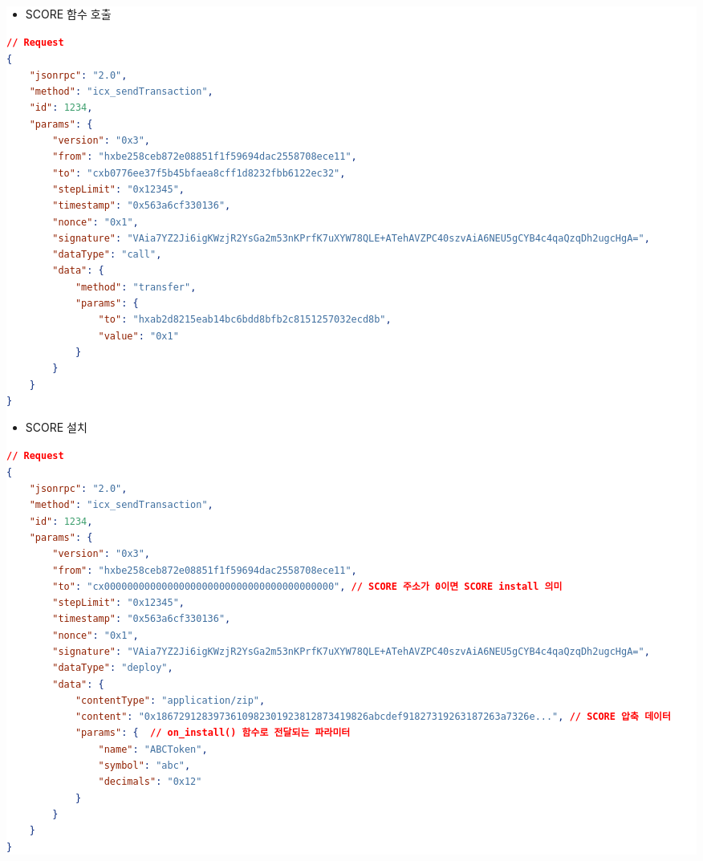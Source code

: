 * SCORE 함수 호출

```json
// Request
{
    "jsonrpc": "2.0",
    "method": "icx_sendTransaction",
    "id": 1234,
    "params": {
        "version": "0x3",
        "from": "hxbe258ceb872e08851f1f59694dac2558708ece11",
        "to": "cxb0776ee37f5b45bfaea8cff1d8232fbb6122ec32",
        "stepLimit": "0x12345",
        "timestamp": "0x563a6cf330136",
        "nonce": "0x1",
        "signature": "VAia7YZ2Ji6igKWzjR2YsGa2m53nKPrfK7uXYW78QLE+ATehAVZPC40szvAiA6NEU5gCYB4c4qaQzqDh2ugcHgA=",
        "dataType": "call",
        "data": {
            "method": "transfer",
            "params": {
                "to": "hxab2d8215eab14bc6bdd8bfb2c8151257032ecd8b",
                "value": "0x1"
            }
        }
    }
}
```

* SCORE 설치

```json
// Request
{
    "jsonrpc": "2.0",
    "method": "icx_sendTransaction",
    "id": 1234,
    "params": {
        "version": "0x3",
        "from": "hxbe258ceb872e08851f1f59694dac2558708ece11",
        "to": "cx0000000000000000000000000000000000000000", // SCORE 주소가 0이면 SCORE install 의미
        "stepLimit": "0x12345",
        "timestamp": "0x563a6cf330136",
        "nonce": "0x1",
        "signature": "VAia7YZ2Ji6igKWzjR2YsGa2m53nKPrfK7uXYW78QLE+ATehAVZPC40szvAiA6NEU5gCYB4c4qaQzqDh2ugcHgA=",
        "dataType": "deploy",
        "data": {
            "contentType": "application/zip",
            "content": "0x1867291283973610982301923812873419826abcdef91827319263187263a7326e...", // SCORE 압축 데이터
            "params": {  // on_install() 함수로 전달되는 파라미터
                "name": "ABCToken",
                "symbol": "abc",
                "decimals": "0x12"
            }
        }
    }
}
```
